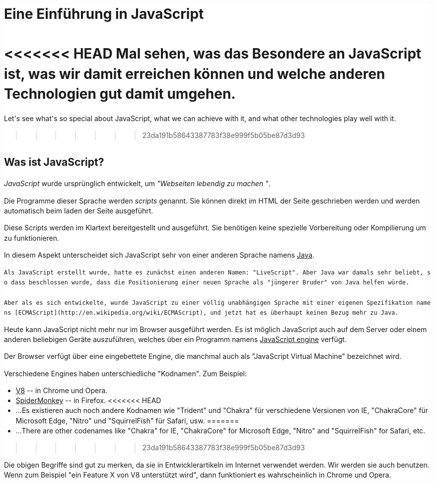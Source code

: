 # Eine Einführung in JavaScript

<<<<<<< HEAD
Mal sehen, was das Besondere an JavaScript ist, was wir damit erreichen können und welche anderen Technologien gut damit umgehen.
=======
Let's see what's so special about JavaScript, what we can achieve with it, and what other technologies play well with it.
>>>>>>> 23da191b58643387783f38e999f5b05be87d3d93

## Was ist JavaScript?

*JavaScript* wurde ursprünglich entwickelt, um *"Webseiten lebendig zu machen "*.

Die Programme dieser Sprache werden *scripts* genannt. Sie können direkt im HTML der Seite geschrieben werden und werden automatisch beim laden der Seite ausgeführt.

Diese Scripts werden im Klartext bereitgestellt und ausgeführt. Sie benötigen keine spezielle Vorbereitung oder Kompilierung um zu funktionieren.

In diesem Aspekt unterscheidet sich JavaScript sehr von einer anderen Sprache namens [Java](https://en.wikipedia.org/wiki/Java_(programming_language)).

```smart header="Warum wird es <u>Java</u>Script genannt?"
Als JavaScript erstellt wurde, hatte es zunächst einen anderen Namen: "LiveScript". Aber Java war damals sehr beliebt, so dass beschlossen wurde, dass die Positionierung einer neuen Sprache als "jüngerer Bruder" von Java helfen würde.

Aber als es sich entwickelte, wurde JavaScript zu einer völlig unabhängigen Sprache mit einer eigenen Spezifikation namens [ECMAScript](http://en.wikipedia.org/wiki/ECMAScript), und jetzt hat es überhaupt keinen Bezug mehr zu Java.
```

Heute kann JavaScript nicht mehr nur im Browser ausgeführt werden. Es ist möglich JavaScript auch auf dem Server oder einem anderen beliebigen Geräte auszuführen, welches über ein Programm namens [JavaScript engine](https://en.wikipedia.org/wiki/JavaScript_engine) verfügt.

Der Browser verfügt über eine eingebettete Engine, die manchmal auch als "JavaScript Virtual Machine" bezeichnet wird.

Verschiedene Engines haben unterschiedliche "Kodnamen". Zum Beispiel:

- [V8](https://en.wikipedia.org/wiki/V8_(JavaScript_engine)) -- in Chrome und Opera.
- [SpiderMonkey](https://en.wikipedia.org/wiki/SpiderMonkey) -- in Firefox.
<<<<<<< HEAD
- ...Es existieren auch noch andere Kodnamen wie "Trident" und "Chakra" für verschiedene Versionen von IE, "ChakraCore" für Microsoft Edge, "Nitro" und "SquirrelFish" für Safari, usw.
=======
- ...There are other codenames like "Chakra" for IE, "ChakraCore" for Microsoft Edge, "Nitro" and "SquirrelFish" for Safari, etc.
>>>>>>> 23da191b58643387783f38e999f5b05be87d3d93

Die obigen Begriffe sind gut zu merken, da sie in Entwicklerartikeln im Internet verwendet werden. Wir werden sie auch benutzen. Wenn zum Beispiel "ein Feature X von V8 unterstützt wird", dann funktioniert es wahrscheinlich in Chrome und Opera.

